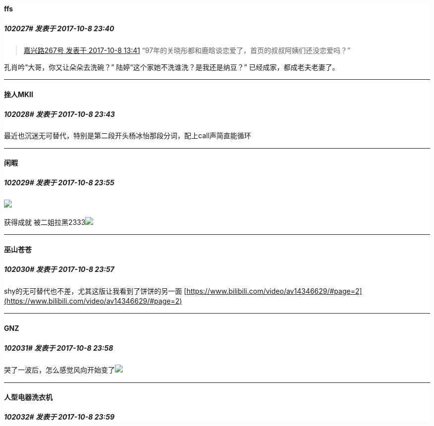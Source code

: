 ####  ffs  
##### 102027#       发表于 2017-10-8 23:40


<blockquote><a href="httphttps://bbs.saraba1st.com/2b/forum.php?mod=redirect&amp;goto=findpost&amp;pid=37424885&amp;ptid=1105387" target="_blank">嘉兴路267号 发表于 2017-10-8 13:41</a>
“97年的关晓彤都和鹿晗谈恋爱了，首页的叔叔阿姨们还没恋爱吗？”</blockquote>
孔肖吟“大哥，你又让朵朵去洗碗？”
陆婷“这个家她不洗谁洗？是我还是纳豆？”
已经成家，都成老夫老妻了。


-----

####  挫人MKII  
##### 102028#       发表于 2017-10-8 23:43


最近也沉迷无可替代，特别是第二段开头杨冰怡那段分词，配上call声简直能循环


-----

####  闲暇  
##### 102029#       发表于 2017-10-8 23:55


<img src="http://wx1.sinaimg.cn/mw690/b8ebbe9dgy1fkb9tjkz35j20fg0erte6.jpg" referrerpolicy="no-referrer">


获得成就 被二姐拉黑2333<img src="https://static.saraba1st.com/image/smiley/animal2017/001.png" referrerpolicy="no-referrer">


-----

####  巫山苍苍  
##### 102030#       发表于 2017-10-8 23:57


shy的无可替代也不差，尤其这版让我看到了饼饼的另一面
[https://www.bilibili.com/video/av14346629/#page=2](https://www.bilibili.com/video/av14346629/#page=2)


-----

####  GNZ  
##### 102031#       发表于 2017-10-8 23:58


哭了一波后，怎么感觉风向开始变了<img src="https://static.saraba1st.com/image/smiley/face2017/003.png" referrerpolicy="no-referrer">


-----

####  人型电器洗衣机  
##### 102032#       发表于 2017-10-8 23:59
